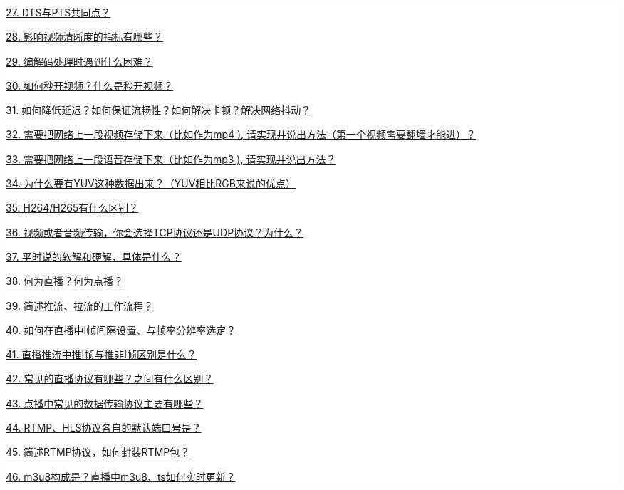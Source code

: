 [27. DTS与PTS共同点？](https://github.com/0voice/audio_video_streaming/blob/main/case_interview/001-README.md#subject_027)

[28. 影响视频清晰度的指标有哪些？](https://github.com/0voice/audio_video_streaming/blob/main/case_interview/001-README.md#subject_028)

[29. 编解码处理时遇到什么困难？](https://github.com/0voice/audio_video_streaming/blob/main/case_interview/001-README.md#subject_029)

[30. 如何秒开视频？什么是秒开视频？](https://github.com/0voice/audio_video_streaming/blob/main/case_interview/001-README.md#subject_030)

[31. 如何降低延迟？如何保证流畅性？如何解决卡顿？解决网络抖动？](https://github.com/0voice/audio_video_streaming/blob/main/case_interview/001-README.md#subject_031)

[32. 需要把网络上一段视频存储下来（比如作为mp4 ), 请实现并说出方法（第一个视频需要翻墙才能进）？](https://github.com/0voice/audio_video_streaming/blob/main/case_interview/001-README.md#subject_032)

[33. 需要把网络上一段语音存储下来（比如作为mp3 ), 请实现并说出方法？](https://github.com/0voice/audio_video_streaming/blob/main/case_interview/001-README.md#subject_033)

[34. 为什么要有YUV这种数据出来？（YUV相比RGB来说的优点）](https://github.com/0voice/audio_video_streaming/blob/main/case_interview/001-README.md#subject_034)

[35. H264/H265有什么区别？](https://github.com/0voice/audio_video_streaming/blob/main/case_interview/001-README.md#subject_035)

[36. 视频或者音频传输，你会选择TCP协议还是UDP协议？为什么？](https://github.com/0voice/audio_video_streaming/blob/main/case_interview/001-README.md#subject_036)

[37. 平时说的软解和硬解，具体是什么？](https://github.com/0voice/audio_video_streaming/blob/main/case_interview/001-README.md#subject_037)

[38. 何为直播？何为点播？](https://github.com/0voice/audio_video_streaming/blob/main/case_interview/001-README.md#subject_038)

[39. 简述推流、拉流的工作流程？](https://github.com/0voice/audio_video_streaming/blob/main/case_interview/001-README.md#subject_039)

[40. 如何在直播中I帧间隔设置、与帧率分辨率选定？](https://github.com/0voice/audio_video_streaming/blob/main/case_interview/001-README.md#subject_040)

[41. 直播推流中推I帧与推非I帧区别是什么？](https://github.com/0voice/audio_video_streaming/blob/main/case_interview/001-README.md#subject_041)

[42. 常见的直播协议有哪些？之间有什么区别？](https://github.com/0voice/audio_video_streaming/blob/main/case_interview/001-README.md#subject_042)

[43. 点播中常见的数据传输协议主要有哪些？](https://github.com/0voice/audio_video_streaming/blob/main/case_interview/001-README.md#subject_043)

[44. RTMP、HLS协议各自的默认端口号是？](https://github.com/0voice/audio_video_streaming/blob/main/case_interview/001-README.md#subject_044)

[45. 简述RTMP协议，如何封装RTMP包？](https://github.com/0voice/audio_video_streaming/blob/main/case_interview/001-README.md#subject_045)

[46. m3u8构成是？直播中m3u8、ts如何实时更新？](https://github.com/0voice/audio_video_streaming/blob/main/case_interview/001-README.md#subject_046)
